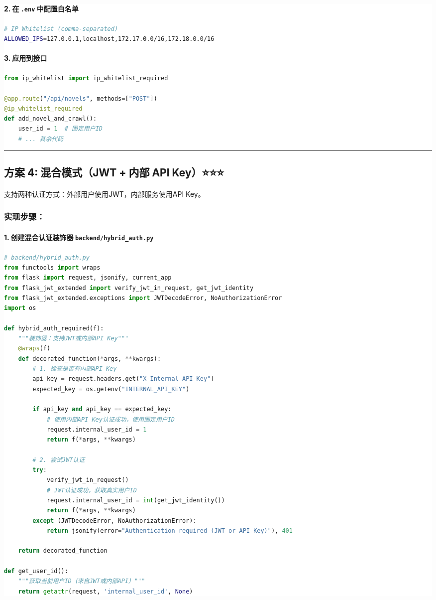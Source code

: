 #### 2. 在 `.env` 中配置白名单

```bash
# IP Whitelist (comma-separated)
ALLOWED_IPS=127.0.0.1,localhost,172.17.0.0/16,172.18.0.0/16
```

#### 3. 应用到接口

```python
from ip_whitelist import ip_whitelist_required

@app.route("/api/novels", methods=["POST"])
@ip_whitelist_required
def add_novel_and_crawl():
    user_id = 1  # 固定用户ID
    # ... 其余代码
```

---

## 方案 4: 混合模式（JWT + 内部 API Key）⭐⭐⭐

支持两种认证方式：外部用户使用JWT，内部服务使用API Key。

### 实现步骤：

#### 1. 创建混合认证装饰器 `backend/hybrid_auth.py`

```python
# backend/hybrid_auth.py
from functools import wraps
from flask import request, jsonify, current_app
from flask_jwt_extended import verify_jwt_in_request, get_jwt_identity
from flask_jwt_extended.exceptions import JWTDecodeError, NoAuthorizationError
import os

def hybrid_auth_required(f):
    """装饰器：支持JWT或内部API Key"""
    @wraps(f)
    def decorated_function(*args, **kwargs):
        # 1. 检查是否有内部API Key
        api_key = request.headers.get("X-Internal-API-Key")
        expected_key = os.getenv("INTERNAL_API_KEY")
        
        if api_key and api_key == expected_key:
            # 使用内部API Key认证成功，使用固定用户ID
            request.internal_user_id = 1
            return f(*args, **kwargs)
        
        # 2. 尝试JWT认证
        try:
            verify_jwt_in_request()
            # JWT认证成功，获取真实用户ID
            request.internal_user_id = int(get_jwt_identity())
            return f(*args, **kwargs)
        except (JWTDecodeError, NoAuthorizationError):
            return jsonify(error="Authentication required (JWT or API Key)"), 401
    
    return decorated_function

def get_user_id():
    """获取当前用户ID（来自JWT或内部API）"""
    return getattr(request, 'internal_user_id', None)
```
